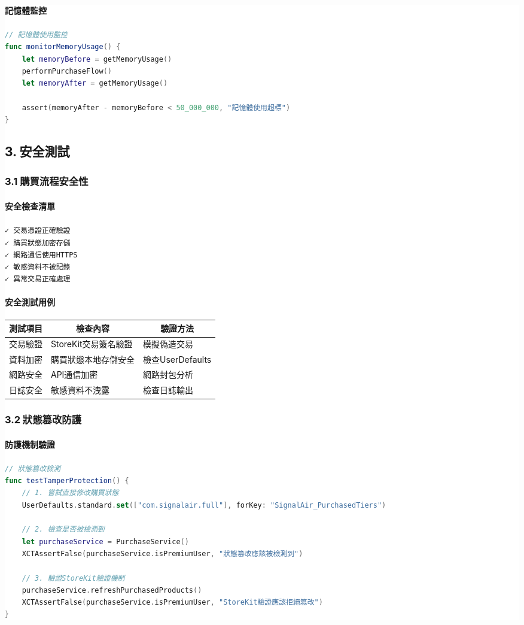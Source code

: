 #### 記憶體監控
```swift
// 記憶體使用監控
func monitorMemoryUsage() {
    let memoryBefore = getMemoryUsage()
    performPurchaseFlow()
    let memoryAfter = getMemoryUsage()
    
    assert(memoryAfter - memoryBefore < 50_000_000, "記憶體使用超標")
}
```

## 3. 安全測試

### 3.1 購買流程安全性

#### 安全檢查清單
```
✓ 交易憑證正確驗證
✓ 購買狀態加密存儲
✓ 網路通信使用HTTPS
✓ 敏感資料不被記錄
✓ 異常交易正確處理
```

#### 安全測試用例
| 測試項目 | 檢查內容 | 驗證方法 |
|---------|---------|---------|
| 交易驗證 | StoreKit交易簽名驗證 | 模擬偽造交易 |
| 資料加密 | 購買狀態本地存儲安全 | 檢查UserDefaults |
| 網路安全 | API通信加密 | 網路封包分析 |
| 日誌安全 | 敏感資料不洩露 | 檢查日誌輸出 |

### 3.2 狀態篡改防護

#### 防護機制驗證
```swift
// 狀態篡改檢測
func testTamperProtection() {
    // 1. 嘗試直接修改購買狀態
    UserDefaults.standard.set(["com.signalair.full"], forKey: "SignalAir_PurchasedTiers")
    
    // 2. 檢查是否被檢測到
    let purchaseService = PurchaseService()
    XCTAssertFalse(purchaseService.isPremiumUser, "狀態篡改應該被檢測到")
    
    // 3. 驗證StoreKit驗證機制
    purchaseService.refreshPurchasedProducts()
    XCTAssertFalse(purchaseService.isPremiumUser, "StoreKit驗證應該拒絕篡改")
}
```
